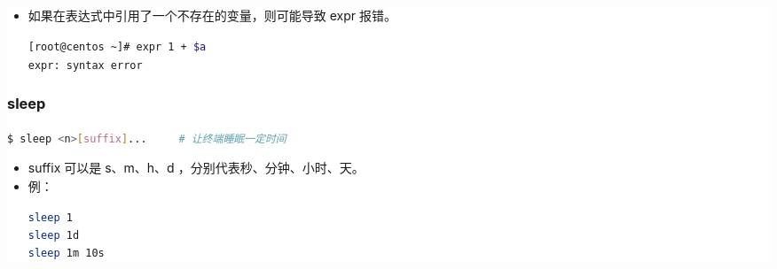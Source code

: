 - 如果在表达式中引用了一个不存在的变量，则可能导致 expr 报错。
  ```sh
  [root@centos ~]# expr 1 + $a
  expr: syntax error
  ```

### sleep

```sh
$ sleep <n>[suffix]...     # 让终端睡眠一定时间
```
- suffix 可以是 s、m、h、d ，分别代表秒、分钟、小时、天。
- 例：
  ```sh
  sleep 1
  sleep 1d
  sleep 1m 10s
  ```
